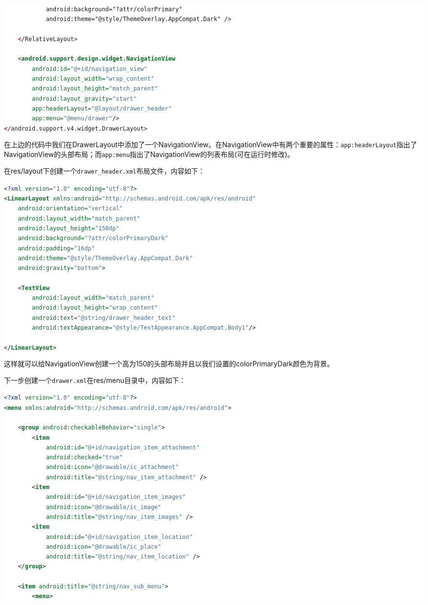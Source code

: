 ```xml
            android:background="?attr/colorPrimary"
            android:theme="@style/ThemeOverlay.AppCompat.Dark" />

    </RelativeLayout>

    <android.support.design.widget.NavigationView
        android:id="@+id/navigation_view"
        android:layout_width="wrap_content"
        android:layout_height="match_parent"
        android:layout_gravity="start"
        app:headerLayout="@layout/drawer_header"
        app:menu="@menu/drawer"/>
</android.support.v4.widget.DrawerLayout>
```

在上边的代码中我们在DrawerLayout中添加了一个NavigationView。在NavigationView中有两个重要的属性：`app:headerLayout`指出了NavigationView的头部布局；而`app:menu`指出了NavigationView的列表布局(可在运行时修改)。

在res/layout下创建一个`drawer_header.xml`布局文件，内容如下：

```xml
<?xml version="1.0" encoding="utf-8"?>
<LinearLayout xmlns:android="http://schemas.android.com/apk/res/android"
    android:orientation="vertical"
    android:layout_width="match_parent"
    android:layout_height="150dp"
    android:background="?attr/colorPrimaryDark"
    android:padding="16dp"
    android:theme="@style/ThemeOverlay.AppCompat.Dark"
    android:gravity="bottom">

    <TextView
        android:layout_width="match_parent"
        android:layout_height="wrap_content"
        android:text="@string/drawer_header_text"
        android:textAppearance="@style/TextAppearance.AppCompat.Body1"/>

</LinearLayout>
```

这样就可以给NavigationView创建一个高为150的头部布局并且以我们设置的colorPrimaryDark颜色为背景。

下一步创建一个`drawer.xml`在res/menu目录中，内容如下：

```xml
<?xml version="1.0" encoding="utf-8"?>
<menu xmlns:android="http://schemas.android.com/apk/res/android">

    <group android:checkableBehavior="single">
        <item
            android:id="@+id/navigation_item_attachment"
            android:checked="true"
            android:icon="@drawable/ic_attachment"
            android:title="@string/nav_item_attachment" />
        <item
            android:id="@+id/navigation_item_images"
            android:icon="@drawable/ic_image"
            android:title="@string/nav_item_images" />
        <item
            android:id="@+id/navigation_item_location"
            android:icon="@drawable/ic_place"
            android:title="@string/nav_item_location" />
    </group>

    <item android:title="@string/nav_sub_menu">
        <menu>
```